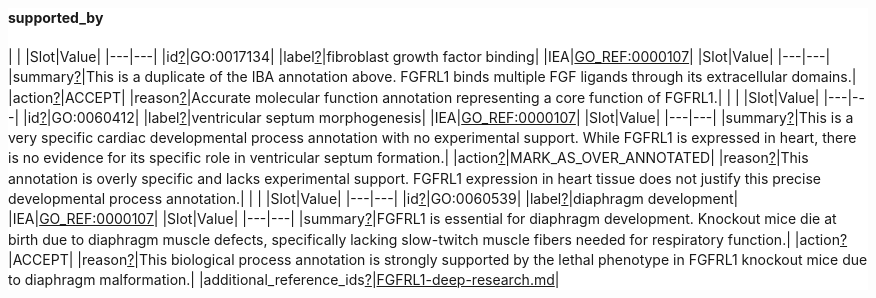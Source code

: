 #### supported_by

|
|
|Slot|Value|
|---|---|
|id[?](https://w3id.org/ai4curation/gene_review/id)|GO:0017134|
|label[?](https://w3id.org/ai4curation/gene_review/label)|fibroblast growth factor binding|
|IEA|[GO_REF:0000107](GO_REF:0000107)|
|Slot|Value|
|---|---|
|summary[?](https://w3id.org/ai4curation/gene_review/summary)|This is a duplicate of the IBA annotation above. FGFRL1 binds multiple FGF ligands through its extracellular domains.|
|action[?](https://w3id.org/ai4curation/gene_review/action)|ACCEPT|
|reason[?](https://w3id.org/ai4curation/gene_review/reason)|Accurate molecular function annotation representing a core function of FGFRL1.|
|
|
|Slot|Value|
|---|---|
|id[?](https://w3id.org/ai4curation/gene_review/id)|GO:0060412|
|label[?](https://w3id.org/ai4curation/gene_review/label)|ventricular septum morphogenesis|
|IEA|[GO_REF:0000107](GO_REF:0000107)|
|Slot|Value|
|---|---|
|summary[?](https://w3id.org/ai4curation/gene_review/summary)|This is a very specific cardiac developmental process annotation with no experimental support. While FGFRL1 is expressed in heart, there is no evidence for its specific role in ventricular septum formation.|
|action[?](https://w3id.org/ai4curation/gene_review/action)|MARK_AS_OVER_ANNOTATED|
|reason[?](https://w3id.org/ai4curation/gene_review/reason)|This annotation is overly specific and lacks experimental support. FGFRL1 expression in heart tissue does not justify this precise developmental process annotation.|
|
|
|Slot|Value|
|---|---|
|id[?](https://w3id.org/ai4curation/gene_review/id)|GO:0060539|
|label[?](https://w3id.org/ai4curation/gene_review/label)|diaphragm development|
|IEA|[GO_REF:0000107](GO_REF:0000107)|
|Slot|Value|
|---|---|
|summary[?](https://w3id.org/ai4curation/gene_review/summary)|FGFRL1 is essential for diaphragm development. Knockout mice die at birth due to diaphragm muscle defects, specifically lacking slow-twitch muscle fibers needed for respiratory function.|
|action[?](https://w3id.org/ai4curation/gene_review/action)|ACCEPT|
|reason[?](https://w3id.org/ai4curation/gene_review/reason)|This biological process annotation is strongly supported by the lethal phenotype in FGFRL1 knockout mice due to diaphragm malformation.|
|additional_reference_ids[?](https://w3id.org/ai4curation/gene_review/additional_reference_ids)|[FGFRL1-deep-research.md](FGFRL1-deep-research.md)|
